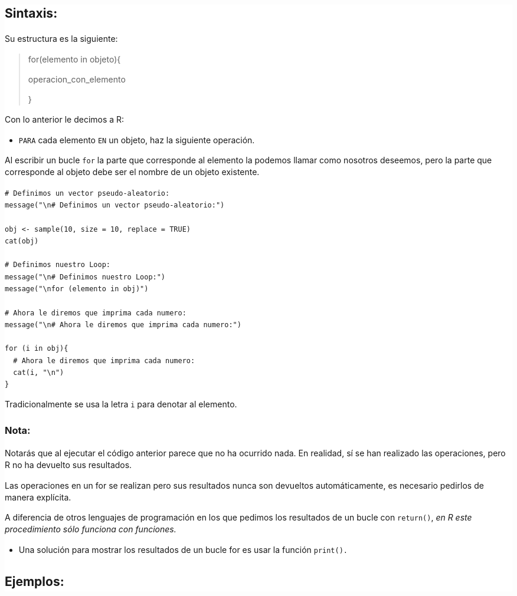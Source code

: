 ## Sintaxis:

Su estructura es la siguiente:

> for(elemento in objeto){
>
>    operacion_con_elemento
>
>}

Con lo anterior le decimos a R:

+ `PARA` cada elemento `EN` un objeto, haz la siguiente operación.


Al escribir un bucle `for` la parte que corresponde al elemento la podemos llamar como nosotros deseemos, pero la parte que corresponde al objeto debe ser el nombre de un objeto existente.


```{r}
# Definimos un vector pseudo-aleatorio:
message("\n# Definimos un vector pseudo-aleatorio:")

obj <- sample(10, size = 10, replace = TRUE)
cat(obj)

# Definimos nuestro Loop:
message("\n# Definimos nuestro Loop:")
message("\nfor (elemento in obj)")

# Ahora le diremos que imprima cada numero:
message("\n# Ahora le diremos que imprima cada numero:")

for (i in obj){
  # Ahora le diremos que imprima cada numero:
  cat(i, "\n")
}
```

Tradicionalmente se usa la letra `i` para denotar al elemento.


### Nota:

Notarás que al ejecutar el código anterior parece que no ha ocurrido nada. En realidad, sí se han realizado las operaciones, pero R no ha devuelto sus resultados.

Las operaciones en un for se realizan pero sus resultados nunca son devueltos automáticamente, es necesario pedirlos de manera explícita.

A diferencia de otros lenguajes de programación en los que pedimos los resultados de un bucle con `return()`, _en R este procedimiento sólo funciona con funciones._

+ Una solución para mostrar los resultados de un bucle for es usar la función   `print().`


## Ejemplos:
